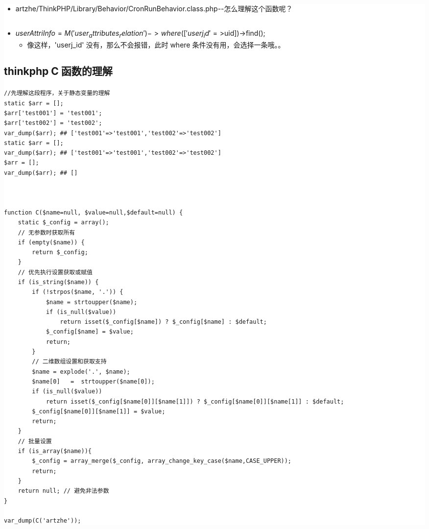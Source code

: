 
## 
* artzhe/ThinkPHP/Library/Behavior/CronRunBehavior.class.php--怎么理解这个函数呢？


## 
* $userAttriInfo = M('user_attributes_relation')->where(['userj_id'=>$uid])->find();
   * 像这样，'userj_id' 没有，那么不会报错，此时 where 条件没有用，会选择一条哦。。





## thinkphp C 函数的理解
```
//先理解这段程序，关于静态变量的理解
static $arr = [];
$arr['test001'] = 'test001';
$arr['test002'] = 'test002';
var_dump($arr); ## ['test001'=>'test001','test002'=>'test002']
static $arr = [];
var_dump($arr); ## ['test001'=>'test001','test002'=>'test002']
$arr = [];
var_dump($arr); ## []



function C($name=null, $value=null,$default=null) {
    static $_config = array();
    // 无参数时获取所有
    if (empty($name)) {
        return $_config;
    }
    // 优先执行设置获取或赋值
    if (is_string($name)) {
        if (!strpos($name, '.')) {
            $name = strtoupper($name);
            if (is_null($value))
                return isset($_config[$name]) ? $_config[$name] : $default;
            $_config[$name] = $value;
            return;
        }
        // 二维数组设置和获取支持
        $name = explode('.', $name);
        $name[0]   =  strtoupper($name[0]);
        if (is_null($value))
            return isset($_config[$name[0]][$name[1]]) ? $_config[$name[0]][$name[1]] : $default;
        $_config[$name[0]][$name[1]] = $value;
        return;
    }
    // 批量设置
    if (is_array($name)){
        $_config = array_merge($_config, array_change_key_case($name,CASE_UPPER));
        return;
    }
    return null; // 避免非法参数
}

var_dump(C('artzhe'));

```
